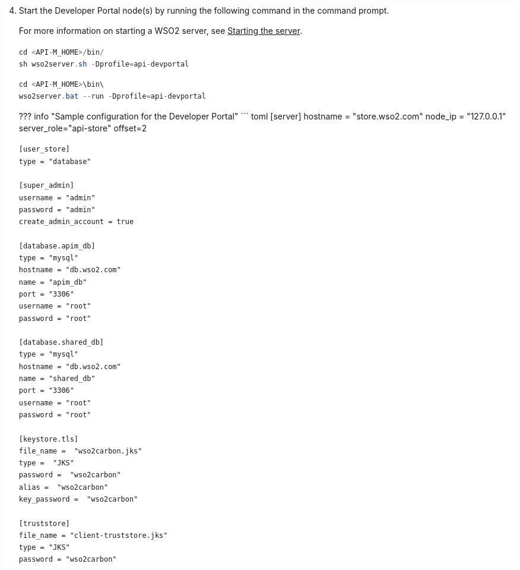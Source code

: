 4.  Start the Developer Portal node(s) by running the following command in the command prompt. 
    
     For more information on starting a WSO2 server, see [Starting the server]({{base_path}}/install-and-setup/installation-guide/running-the-product/#starting-the-server).

    ``` java tab="Linux/Mac OS"
    cd <API-M_HOME>/bin/
    sh wso2server.sh -Dprofile=api-devportal
    ```
    
    ``` java tab="Windows"
    cd <API-M_HOME>\bin\
    wso2server.bat --run -Dprofile=api-devportal
    ```
    

    ??? info "Sample configuration for the Developer Portal"
        ``` toml
        [server]
        hostname = "store.wso2.com"
        node_ip = "127.0.0.1"
        server_role="api-store"
        offset=2
        
        [user_store]
        type = "database"
        
        [super_admin]
        username = "admin"
        password = "admin"
        create_admin_account = true
        
        [database.apim_db]
        type = "mysql"
        hostname = "db.wso2.com"
        name = "apim_db"
        port = "3306"
        username = "root"
        password = "root"
        
        [database.shared_db]
        type = "mysql"
        hostname = "db.wso2.com"
        name = "shared_db"
        port = "3306"
        username = "root"
        password = "root"
        
        [keystore.tls]
        file_name =  "wso2carbon.jks"
        type =  "JKS"
        password =  "wso2carbon"
        alias =  "wso2carbon"
        key_password =  "wso2carbon"
        
        [truststore]
        file_name = "client-truststore.jks"
        type = "JKS"
        password = "wso2carbon"
        